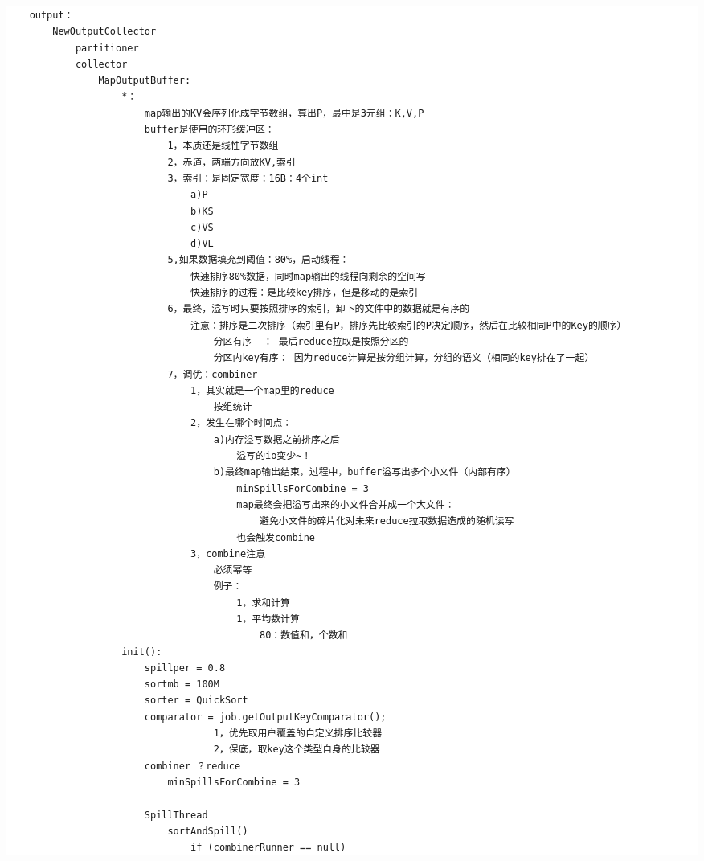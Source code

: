 


		output：
			NewOutputCollector
				partitioner
				collector
					MapOutputBuffer:
						*：
							map输出的KV会序列化成字节数组，算出P，最中是3元组：K,V,P
							buffer是使用的环形缓冲区：
								1，本质还是线性字节数组
								2，赤道，两端方向放KV,索引
								3，索引：是固定宽度：16B：4个int
									a)P
									b)KS
									c)VS
									d)VL
								5,如果数据填充到阈值：80%，启动线程：
									快速排序80%数据，同时map输出的线程向剩余的空间写
									快速排序的过程：是比较key排序，但是移动的是索引
								6，最终，溢写时只要按照排序的索引，卸下的文件中的数据就是有序的
									注意：排序是二次排序（索引里有P，排序先比较索引的P决定顺序，然后在比较相同P中的Key的顺序）
										分区有序  ： 最后reduce拉取是按照分区的
										分区内key有序： 因为reduce计算是按分组计算，分组的语义（相同的key排在了一起）
								7，调优：combiner
									1，其实就是一个map里的reduce
										按组统计
									2，发生在哪个时间点：
										a)内存溢写数据之前排序之后
											溢写的io变少~！
										b)最终map输出结束，过程中，buffer溢写出多个小文件（内部有序）
											minSpillsForCombine = 3
											map最终会把溢写出来的小文件合并成一个大文件：
												避免小文件的碎片化对未来reduce拉取数据造成的随机读写
											也会触发combine
									3，combine注意
										必须幂等
										例子：
											1，求和计算
											1，平均数计算
												80：数值和，个数和
						init():
							spillper = 0.8
							sortmb = 100M
							sorter = QuickSort
							comparator = job.getOutputKeyComparator();
										1，优先取用户覆盖的自定义排序比较器
										2，保底，取key这个类型自身的比较器
							combiner ？reduce
								minSpillsForCombine = 3

							SpillThread
								sortAndSpill()
									if (combinerRunner == null)
